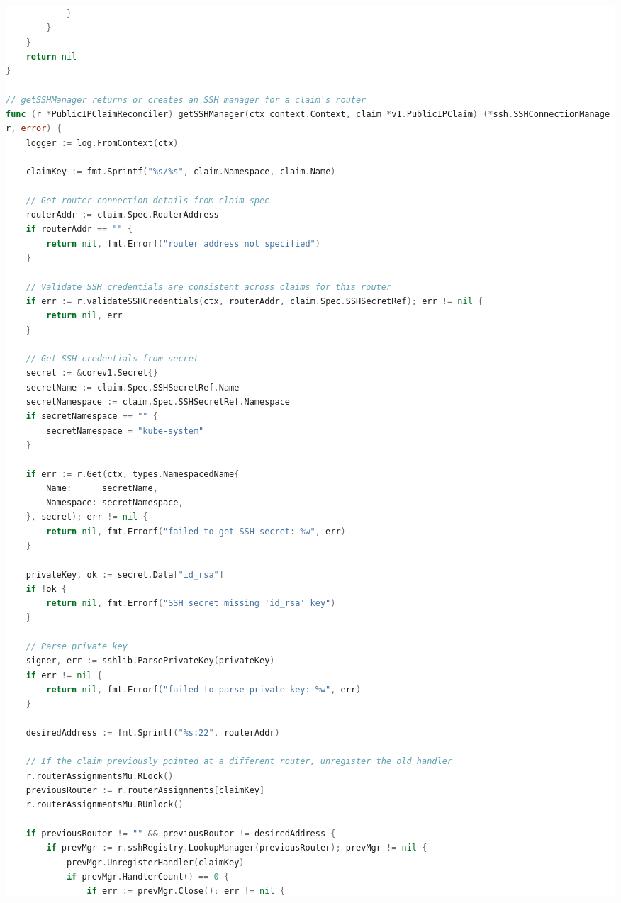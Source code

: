 ```go
            }
        }
    }
    return nil
}

// getSSHManager returns or creates an SSH manager for a claim's router
func (r *PublicIPClaimReconciler) getSSHManager(ctx context.Context, claim *v1.PublicIPClaim) (*ssh.SSHConnectionManager, error) {
    logger := log.FromContext(ctx)

    claimKey := fmt.Sprintf("%s/%s", claim.Namespace, claim.Name)

    // Get router connection details from claim spec
    routerAddr := claim.Spec.RouterAddress
    if routerAddr == "" {
        return nil, fmt.Errorf("router address not specified")
    }

    // Validate SSH credentials are consistent across claims for this router
    if err := r.validateSSHCredentials(ctx, routerAddr, claim.Spec.SSHSecretRef); err != nil {
        return nil, err
    }

    // Get SSH credentials from secret
    secret := &corev1.Secret{}
    secretName := claim.Spec.SSHSecretRef.Name
    secretNamespace := claim.Spec.SSHSecretRef.Namespace
    if secretNamespace == "" {
        secretNamespace = "kube-system"
    }

    if err := r.Get(ctx, types.NamespacedName{
        Name:      secretName,
        Namespace: secretNamespace,
    }, secret); err != nil {
        return nil, fmt.Errorf("failed to get SSH secret: %w", err)
    }

    privateKey, ok := secret.Data["id_rsa"]
    if !ok {
        return nil, fmt.Errorf("SSH secret missing 'id_rsa' key")
    }

    // Parse private key
    signer, err := sshlib.ParsePrivateKey(privateKey)
    if err != nil {
        return nil, fmt.Errorf("failed to parse private key: %w", err)
    }

    desiredAddress := fmt.Sprintf("%s:22", routerAddr)

    // If the claim previously pointed at a different router, unregister the old handler
    r.routerAssignmentsMu.RLock()
    previousRouter := r.routerAssignments[claimKey]
    r.routerAssignmentsMu.RUnlock()

    if previousRouter != "" && previousRouter != desiredAddress {
        if prevMgr := r.sshRegistry.LookupManager(previousRouter); prevMgr != nil {
            prevMgr.UnregisterHandler(claimKey)
            if prevMgr.HandlerCount() == 0 {
                if err := prevMgr.Close(); err != nil {
```